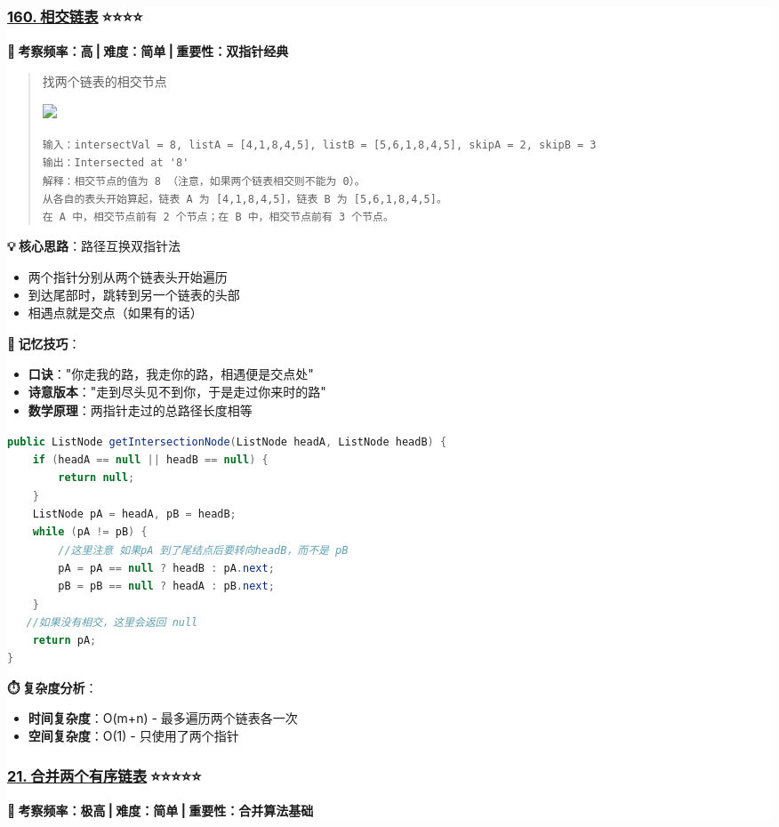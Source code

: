 ### [160. 相交链表](https://leetcode.cn/problems/intersection-of-two-linked-lists/) ⭐⭐⭐⭐

**🎯 考察频率：高 | 难度：简单 | 重要性：双指针经典**

> 找两个链表的相交节点
>
> ![](https://assets.leetcode-cn.com/aliyun-lc-upload/uploads/2018/12/14/160_example_1.png)
>
> ```
> 输入：intersectVal = 8, listA = [4,1,8,4,5], listB = [5,6,1,8,4,5], skipA = 2, skipB = 3
> 输出：Intersected at '8'
> 解释：相交节点的值为 8 （注意，如果两个链表相交则不能为 0）。
> 从各自的表头开始算起，链表 A 为 [4,1,8,4,5]，链表 B 为 [5,6,1,8,4,5]。
> 在 A 中，相交节点前有 2 个节点；在 B 中，相交节点前有 3 个节点。
> ```

**💡 核心思路**：路径互换双指针法

- 两个指针分别从两个链表头开始遍历
- 到达尾部时，跳转到另一个链表的头部
- 相遇点就是交点（如果有的话）

**🔑 记忆技巧**：

- **口诀**："你走我的路，我走你的路，相遇便是交点处"
- **诗意版本**："走到尽头见不到你，于是走过你来时的路"
- **数学原理**：两指针走过的总路径长度相等

```java
public ListNode getIntersectionNode(ListNode headA, ListNode headB) {
    if (headA == null || headB == null) {
        return null;
    }
    ListNode pA = headA, pB = headB;
    while (pA != pB) {
      	//这里注意 如果pA 到了尾结点后要转向headB，而不是 pB
        pA = pA == null ? headB : pA.next;
        pB = pB == null ? headA : pB.next;
    }
   //如果没有相交，这里会返回 null
    return pA;
}
```

**⏱️ 复杂度分析**：

- **时间复杂度**：O(m+n) - 最多遍历两个链表各一次
- **空间复杂度**：O(1) - 只使用了两个指针



### [21. 合并两个有序链表](https://leetcode.cn/problems/merge-two-sorted-lists/) ⭐⭐⭐⭐⭐

**🎯 考察频率：极高 | 难度：简单 | 重要性：合并算法基础**
